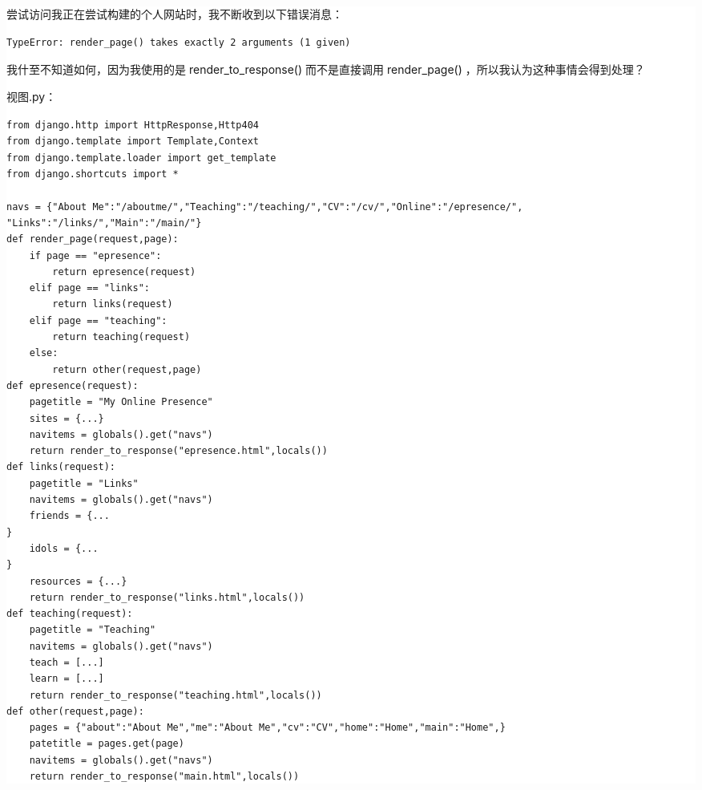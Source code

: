尝试访问我正在尝试构建的个人网站时，我不断收到以下错误消息：

```
TypeError: render_page() takes exactly 2 arguments (1 given) 
```

我什至不知道如何，因为我使用的是 render_to_response() 而不是直接调用 render_page() ，所以我认为这种事情会得到处理？

视图.py：

```
from django.http import HttpResponse,Http404
from django.template import Template,Context
from django.template.loader import get_template
from django.shortcuts import *

navs = {"About Me":"/aboutme/","Teaching":"/teaching/","CV":"/cv/","Online":"/epresence/",
"Links":"/links/","Main":"/main/"}
def render_page(request,page):
    if page == "epresence":
        return epresence(request)
    elif page == "links":
        return links(request)
    elif page == "teaching":
        return teaching(request)
    else:
        return other(request,page)
def epresence(request):
    pagetitle = "My Online Presence"
    sites = {...}
    navitems = globals().get("navs")
    return render_to_response("epresence.html",locals())
def links(request):
    pagetitle = "Links"
    navitems = globals().get("navs")
    friends = {...
}
    idols = {...
}
    resources = {...}
    return render_to_response("links.html",locals())
def teaching(request):
    pagetitle = "Teaching"
    navitems = globals().get("navs")
    teach = [...]
    learn = [...]
    return render_to_response("teaching.html",locals())
def other(request,page):
    pages = {"about":"About Me","me":"About Me","cv":"CV","home":"Home","main":"Home",}
    patetitle = pages.get(page)
    navitems = globals().get("navs")
    return render_to_response("main.html",locals()) 
```
